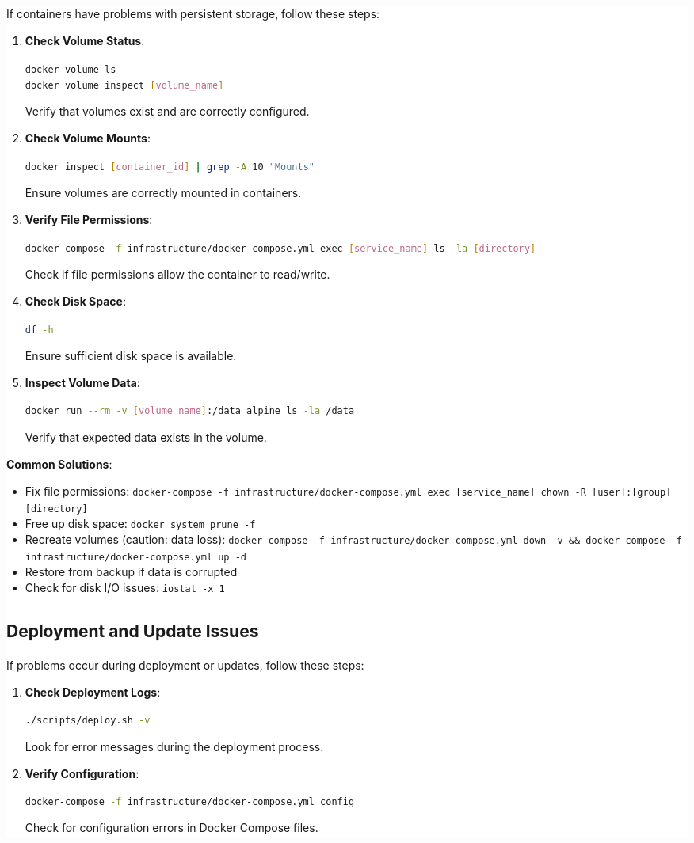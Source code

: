 If containers have problems with persistent storage, follow these steps:

1. **Check Volume Status**:
   ```bash
   docker volume ls
   docker volume inspect [volume_name]
   ```
   Verify that volumes exist and are correctly configured.

2. **Check Volume Mounts**:
   ```bash
   docker inspect [container_id] | grep -A 10 "Mounts"
   ```
   Ensure volumes are correctly mounted in containers.

3. **Verify File Permissions**:
   ```bash
   docker-compose -f infrastructure/docker-compose.yml exec [service_name] ls -la [directory]
   ```
   Check if file permissions allow the container to read/write.

4. **Check Disk Space**:
   ```bash
   df -h
   ```
   Ensure sufficient disk space is available.

5. **Inspect Volume Data**:
   ```bash
   docker run --rm -v [volume_name]:/data alpine ls -la /data
   ```
   Verify that expected data exists in the volume.

**Common Solutions**:
- Fix file permissions: `docker-compose -f infrastructure/docker-compose.yml exec [service_name] chown -R [user]:[group] [directory]`
- Free up disk space: `docker system prune -f`
- Recreate volumes (caution: data loss): `docker-compose -f infrastructure/docker-compose.yml down -v && docker-compose -f infrastructure/docker-compose.yml up -d`
- Restore from backup if data is corrupted
- Check for disk I/O issues: `iostat -x 1`

## Deployment and Update Issues

If problems occur during deployment or updates, follow these steps:

1. **Check Deployment Logs**:
   ```bash
   ./scripts/deploy.sh -v
   ```
   Look for error messages during the deployment process.

2. **Verify Configuration**:
   ```bash
   docker-compose -f infrastructure/docker-compose.yml config
   ```
   Check for configuration errors in Docker Compose files.
